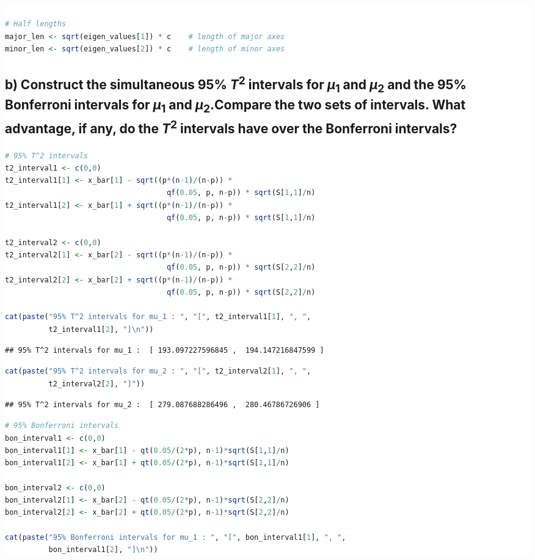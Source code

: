 ```r

# Half lengths
major_len <- sqrt(eigen_values[1]) * c    # length of major axes
minor_len <- sqrt(eigen_values[2]) * c    # length of minor axes
```

## b) Construct the simultaneous 95% $T^2$ intervals for $\mu_1$ and $\mu_2$ and the 95% Bonferroni intervals for $\mu_1$ and $\mu_2$.Compare the two sets of intervals. What advantage, if any, do the $T^2$ intervals have over the Bonferroni intervals?


```r
# 95% T^2 intervals
t2_interval1 <- c(0,0)
t2_interval1[1] <- x_bar[1] - sqrt((p*(n-1)/(n-p)) * 
                                     qf(0.05, p, n-p)) * sqrt(S[1,1]/n)
t2_interval1[2] <- x_bar[1] + sqrt((p*(n-1)/(n-p)) * 
                                     qf(0.05, p, n-p)) * sqrt(S[1,1]/n)

t2_interval2 <- c(0,0)
t2_interval2[1] <- x_bar[2] - sqrt((p*(n-1)/(n-p)) * 
                                     qf(0.05, p, n-p)) * sqrt(S[2,2]/n)
t2_interval2[2] <- x_bar[2] + sqrt((p*(n-1)/(n-p)) * 
                                     qf(0.05, p, n-p)) * sqrt(S[2,2]/n)

cat(paste("95% T^2 intervals for mu_1 : ", "[", t2_interval1[1], ", ",
          t2_interval1[2], "]\n"))
```

```
## 95% T^2 intervals for mu_1 :  [ 193.097227596845 ,  194.147216847599 ]
```

```r
cat(paste("95% T^2 intervals for mu_2 : ", "[", t2_interval2[1], ", ",
          t2_interval2[2], "]"))
```

```
## 95% T^2 intervals for mu_2 :  [ 279.087688286496 ,  280.46786726906 ]
```

```r
# 95% Bonferroni intervals
bon_interval1 <- c(0,0)
bon_interval1[1] <- x_bar[1] - qt(0.05/(2*p), n-1)*sqrt(S[1,1]/n)
bon_interval1[2] <- x_bar[1] + qt(0.05/(2*p), n-1)*sqrt(S[1,1]/n)

bon_interval2 <- c(0,0)
bon_interval2[1] <- x_bar[2] - qt(0.05/(2*p), n-1)*sqrt(S[2,2]/n)
bon_interval2[2] <- x_bar[2] + qt(0.05/(2*p), n-1)*sqrt(S[2,2]/n)

cat(paste("95% Bonferroni intervals for mu_1 : ", "[", bon_interval1[1], ", ",
          bon_interval1[2], "]\n"))
```
